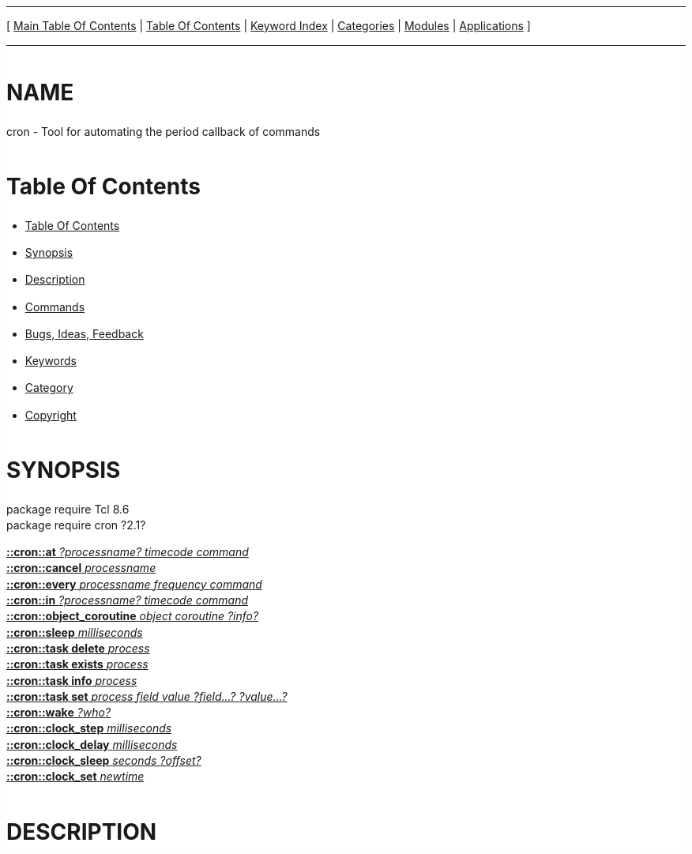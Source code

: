 
[//000000001]: # (cron \- cron)
[//000000002]: # (Generated from file 'cron\.man' by tcllib/doctools with format 'markdown')
[//000000003]: # (Copyright &copy; 2016\-2018 Sean Woods <yoda@etoyoc\.com>)
[//000000004]: # (cron\(n\) 2\.1 tcllib "cron")

<hr> [ <a href="../../../../toc.md">Main Table Of Contents</a> &#124; <a
href="../../../toc.md">Table Of Contents</a> &#124; <a
href="../../../../index.md">Keyword Index</a> &#124; <a
href="../../../../toc0.md">Categories</a> &#124; <a
href="../../../../toc1.md">Modules</a> &#124; <a
href="../../../../toc2.md">Applications</a> ] <hr>

# NAME

cron \- Tool for automating the period callback of commands

# <a name='toc'></a>Table Of Contents

  - [Table Of Contents](#toc)

  - [Synopsis](#synopsis)

  - [Description](#section1)

  - [Commands](#section2)

  - [Bugs, Ideas, Feedback](#section3)

  - [Keywords](#keywords)

  - [Category](#category)

  - [Copyright](#copyright)

# <a name='synopsis'></a>SYNOPSIS

package require Tcl 8\.6  
package require cron ?2\.1?  

[__::cron::at__ *?processname?* *timecode* *command*](#1)  
[__::cron::cancel__ *processname*](#2)  
[__::cron::every__ *processname* *frequency* *command*](#3)  
[__::cron::in__ *?processname?* *timecode* *command*](#4)  
[__::cron::object\_coroutine__ *object* *coroutine* *?info?*](#5)  
[__::cron::sleep__ *milliseconds*](#6)  
[__::cron::task delete__ *process*](#7)  
[__::cron::task exists__ *process*](#8)  
[__::cron::task info__ *process*](#9)  
[__::cron::task set__ *process* *field* *value* *?field\.\.\.?* *?value\.\.\.?*](#10)  
[__::cron::wake__ *?who?*](#11)  
[__::cron::clock\_step__ *milliseconds*](#12)  
[__::cron::clock\_delay__ *milliseconds*](#13)  
[__::cron::clock\_sleep__ *seconds* *?offset?*](#14)  
[__::cron::clock\_set__ *newtime*](#15)  

# <a name='description'></a>DESCRIPTION

